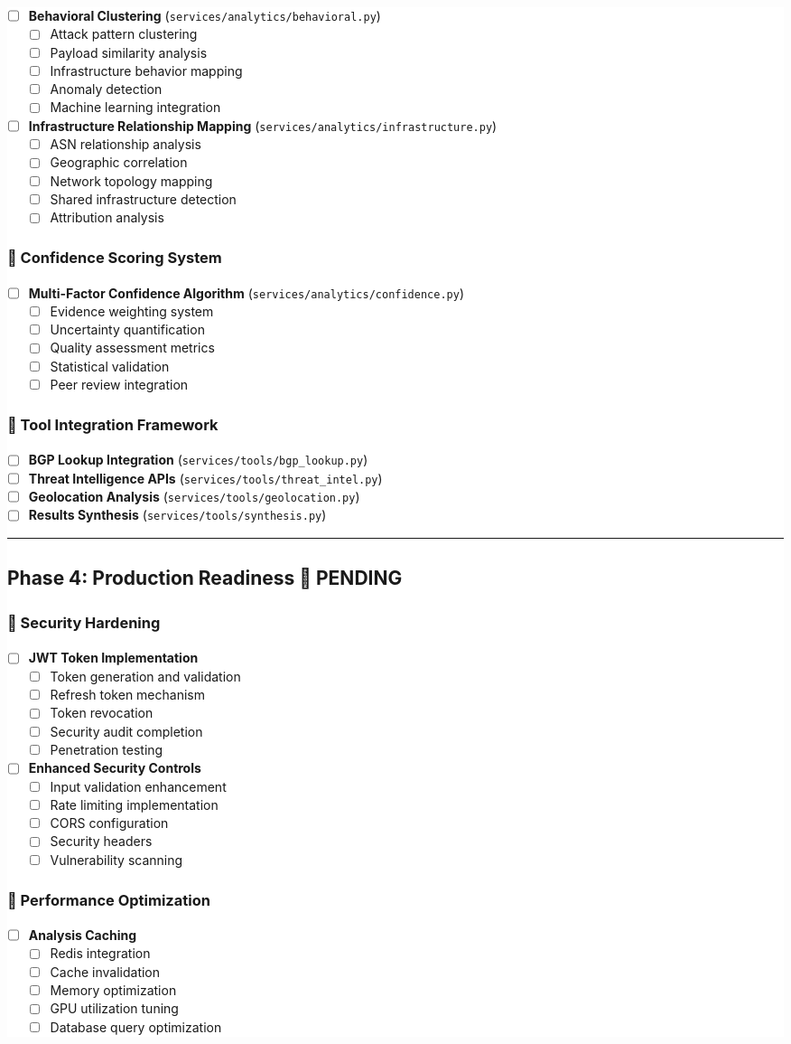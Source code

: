 - [ ] **Behavioral Clustering** (`services/analytics/behavioral.py`)
  - [ ] Attack pattern clustering
  - [ ] Payload similarity analysis
  - [ ] Infrastructure behavior mapping
  - [ ] Anomaly detection
  - [ ] Machine learning integration

- [ ] **Infrastructure Relationship Mapping** (`services/analytics/infrastructure.py`)
  - [ ] ASN relationship analysis
  - [ ] Geographic correlation
  - [ ] Network topology mapping
  - [ ] Shared infrastructure detection
  - [ ] Attribution analysis

### 🔄 Confidence Scoring System
- [ ] **Multi-Factor Confidence Algorithm** (`services/analytics/confidence.py`)
  - [ ] Evidence weighting system
  - [ ] Uncertainty quantification
  - [ ] Quality assessment metrics
  - [ ] Statistical validation
  - [ ] Peer review integration

### 🔄 Tool Integration Framework
- [ ] **BGP Lookup Integration** (`services/tools/bgp_lookup.py`)
- [ ] **Threat Intelligence APIs** (`services/tools/threat_intel.py`)
- [ ] **Geolocation Analysis** (`services/tools/geolocation.py`)
- [ ] **Results Synthesis** (`services/tools/synthesis.py`)

---

## Phase 4: Production Readiness 🔄 PENDING

### 🔄 Security Hardening
- [ ] **JWT Token Implementation**
  - [ ] Token generation and validation
  - [ ] Refresh token mechanism
  - [ ] Token revocation
  - [ ] Security audit completion
  - [ ] Penetration testing

- [ ] **Enhanced Security Controls**
  - [ ] Input validation enhancement
  - [ ] Rate limiting implementation
  - [ ] CORS configuration
  - [ ] Security headers
  - [ ] Vulnerability scanning

### 🔄 Performance Optimization
- [ ] **Analysis Caching**
  - [ ] Redis integration
  - [ ] Cache invalidation
  - [ ] Memory optimization
  - [ ] GPU utilization tuning
  - [ ] Database query optimization
